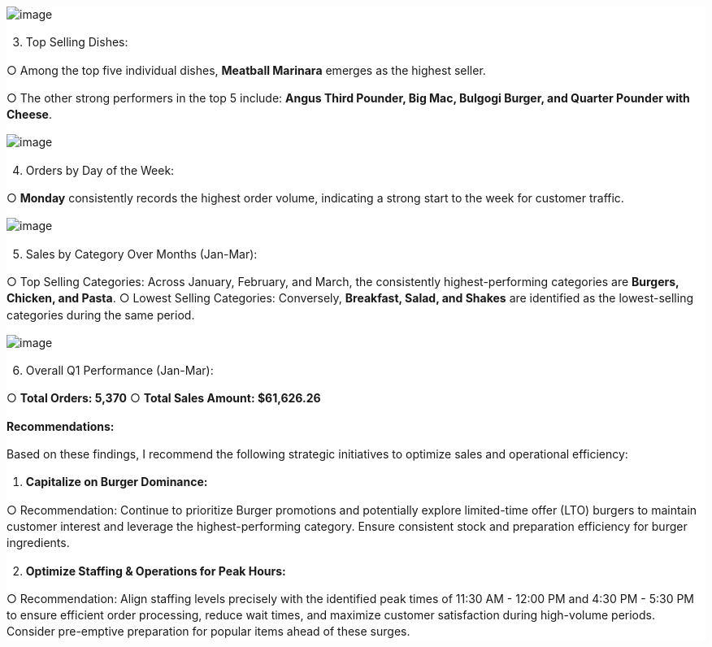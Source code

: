 <img width="663" height="393" alt="image" src="https://github.com/user-attachments/assets/d4cb0bdd-9cd9-4bf1-910f-a2ce5adb4a00" />


3. Top Selling Dishes:
   
○ Among the top five individual dishes, **Meatball Marinara** emerges as the 
highest seller.

○ The other strong performers in the top 5 include: **Angus Third Pounder, 
Big Mac, Bulgogi Burger, and Quarter Pounder with Cheese**. 

<img width="663" height="393" alt="image" src="https://github.com/user-attachments/assets/6568873b-17a7-4cc1-9fe1-468c8419890f" />


4. Orders by Day of the Week:
   
○ **Monday** consistently records the highest order volume, indicating a strong 
start to the week for customer traffic.

<img width="663" height="393" alt="image" src="https://github.com/user-attachments/assets/2d8538b8-4bd1-4fcf-94bb-289f15b02012" />



5. Sales by Category Over Months (Jan-Mar):
   
○ Top Selling Categories: Across January, February, and March, the 
consistently highest-performing categories are **Burgers, Chicken, and 
Pasta**. 
○ Lowest Selling Categories: Conversely, **Breakfast, Salad, and Shakes** are 
identified as the lowest-selling categories during the same period. 

<img width="664" height="393" alt="image" src="https://github.com/user-attachments/assets/d57aa296-656b-426c-953c-129a6827329f" />


6. Overall Q1 Performance (Jan-Mar):
   
○ **Total Orders: 5,370**
○ **Total Sales Amount: $61,626.26**

**Recommendations:**

Based on these findings, I recommend the following strategic initiatives to optimize 
sales and operational efficiency: 

1. **Capitalize on Burger Dominance:**
   
○ Recommendation: Continue to prioritize Burger promotions and potentially 
explore limited-time offer (LTO) burgers to maintain customer interest and 
leverage the highest-performing category. Ensure consistent stock and 
preparation efficiency for burger ingredients.

2. **Optimize Staffing & Operations for Peak Hours:**
   
○ Recommendation: Align staffing levels precisely with the identified peak 
times of 11:30 AM - 12:00 PM and 4:30 PM - 5:30 PM to ensure efficient 
order processing, reduce wait times, and maximize customer satisfaction 
during high-volume periods. Consider pre-emptive preparation for popular 
items ahead of these surges. 
